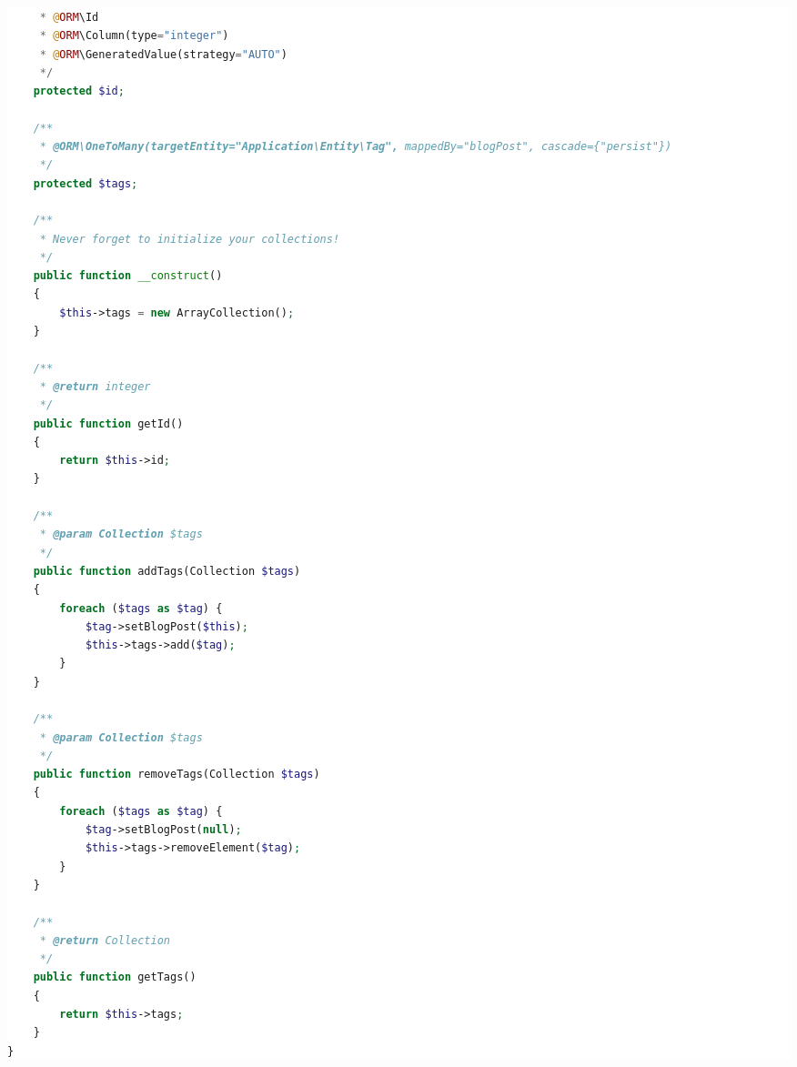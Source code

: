 ```php
     * @ORM\Id
     * @ORM\Column(type="integer")
     * @ORM\GeneratedValue(strategy="AUTO")
     */
    protected $id;

    /**
     * @ORM\OneToMany(targetEntity="Application\Entity\Tag", mappedBy="blogPost", cascade={"persist"})
     */
    protected $tags;

    /**
     * Never forget to initialize your collections!
     */
    public function __construct()
    {
        $this->tags = new ArrayCollection();
    }

    /**
     * @return integer
     */
    public function getId()
    {
        return $this->id;
    }

    /**
     * @param Collection $tags
     */
    public function addTags(Collection $tags)
    {
        foreach ($tags as $tag) {
            $tag->setBlogPost($this);
            $this->tags->add($tag);
        }
    }

    /**
     * @param Collection $tags
     */
    public function removeTags(Collection $tags)
    {
        foreach ($tags as $tag) {
            $tag->setBlogPost(null);
            $this->tags->removeElement($tag);
        }
    }

    /**
     * @return Collection
     */
    public function getTags()
    {
        return $this->tags;
    }
}
```

